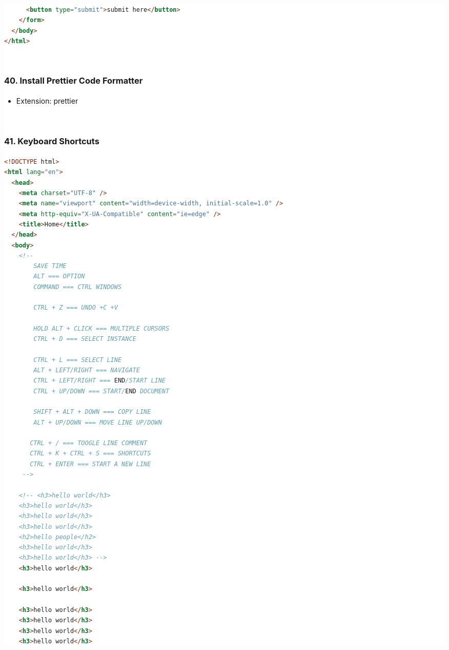 ```html
      <button type="submit">submit here</button>
    </form>
  </body>
</html>
```

<br>

### 40. Install Prettier Code Formatter<a id="40"></a>

- Extension: prettier

<br>

### 41. Keyboard Shortcuts<a id="41"></a>

```html
<!DOCTYPE html>
<html lang="en">
  <head>
    <meta charset="UTF-8" />
    <meta name="viewport" content="width=device-width, initial-scale=1.0" />
    <meta http-equiv="X-UA-Compatible" content="ie=edge" />
    <title>Home</title>
  </head>
  <body>
    <!-- 
        SAVE TIME
        ALT === OPTION
        COMMAND === CTRL WINDOWS
        
        CTRL + Z === UNDO +C +V

        HOLD ALT + CLICK === MULTIPLE CURSORS
        CTRL + D === SELECT INSTANCE
        
        CTRL + L === SELECT LINE
        ALT + LEFT/RIGHT === NAVIGATE
        CTRL + LEFT/RIGHT === END/START LINE
        CTRL + UP/DOWN === START/END DOCUMENT

        SHIFT + ALT + DOWN === COPY LINE
        ALT + UP/DOWN === MOVE LINE UP/DOWN

       CTRL + / === TOOGLE LINE COMMENT
       CTRL + K + CTRL + S === SHORTCUTS
       CTRL + ENTER === START A NEW LINE
     -->

    <!-- <h3>hello world</h3>
    <h3>hello world</h3>
    <h3>hello world</h3>
    <h3>hello world</h3>
    <h2>hello people</h2>
    <h3>hello world</h3>
    <h3>hello world</h3> -->
    <h3>hello world</h3>

    <h3>hello world</h3>

    <h3>hello world</h3>
    <h3>hello world</h3>
    <h3>hello world</h3>
    <h3>hello world</h3>
```